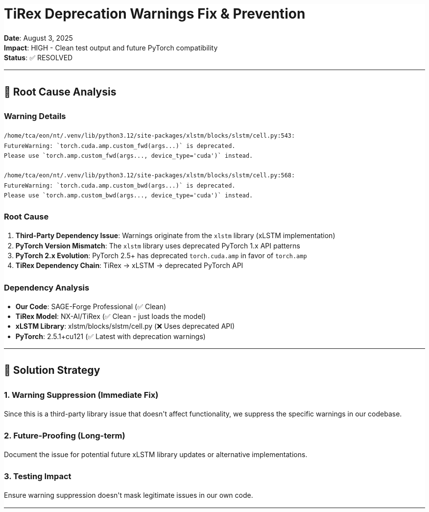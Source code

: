 # TiRex Deprecation Warnings Fix & Prevention

**Date**: August 3, 2025  
**Impact**: HIGH - Clean test output and future PyTorch compatibility  
**Status**: ✅ RESOLVED

---

## 🚨 **Root Cause Analysis**

### **Warning Details**
```
/home/tca/eon/nt/.venv/lib/python3.12/site-packages/xlstm/blocks/slstm/cell.py:543: 
FutureWarning: `torch.cuda.amp.custom_fwd(args...)` is deprecated. 
Please use `torch.amp.custom_fwd(args..., device_type='cuda')` instead.

/home/tca/eon/nt/.venv/lib/python3.12/site-packages/xlstm/blocks/slstm/cell.py:568: 
FutureWarning: `torch.cuda.amp.custom_bwd(args...)` is deprecated. 
Please use `torch.amp.custom_bwd(args..., device_type='cuda')` instead.
```

### **Root Cause**
1. **Third-Party Dependency Issue**: Warnings originate from the `xlstm` library (xLSTM implementation)
2. **PyTorch Version Mismatch**: The `xlstm` library uses deprecated PyTorch 1.x API patterns
3. **PyTorch 2.x Evolution**: PyTorch 2.5+ has deprecated `torch.cuda.amp` in favor of `torch.amp`
4. **TiRex Dependency Chain**: TiRex → xLSTM → deprecated PyTorch API

### **Dependency Analysis**
- **Our Code**: SAGE-Forge Professional (✅ Clean)
- **TiRex Model**: NX-AI/TiRex (✅ Clean - just loads the model)
- **xLSTM Library**: xlstm/blocks/slstm/cell.py (❌ Uses deprecated API)
- **PyTorch**: 2.5.1+cu121 (✅ Latest with deprecation warnings)

---

## 🔧 **Solution Strategy**

### **1. Warning Suppression (Immediate Fix)**
Since this is a third-party library issue that doesn't affect functionality, we suppress the specific warnings in our codebase.

### **2. Future-Proofing (Long-term)**
Document the issue for potential future xLSTM library updates or alternative implementations.

### **3. Testing Impact**
Ensure warning suppression doesn't mask legitimate issues in our own code.

---